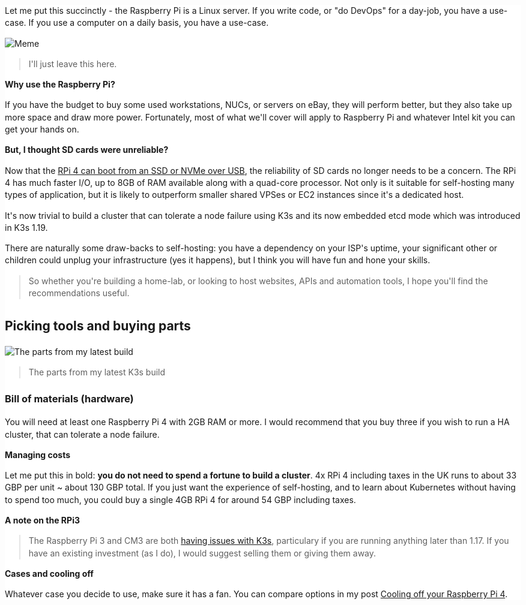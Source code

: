 Let me put this succinctly - the Raspberry Pi is a Linux server. If you write code, or "do DevOps" for a day-job, you have a use-case. If you use a computer on a daily basis, you have a use-case.

![Meme](/content/images/2020/12/4rea8y.jpg)

> I'll just leave this here.

**Why use the Raspberry Pi?**

If you have the budget to buy some used workstations, NUCs, or servers on eBay, they will perform better, but they also take up more space and draw more power. Fortunately, most of what we'll cover will apply to Raspberry Pi and whatever Intel kit you can get your hands on.

**But, I thought SD cards were unreliable?**

Now that the [RPi 4 can boot from an SSD or NVMe over USB](https://alexellisuk.medium.com/upgrade-your-raspberry-pi-4-with-a-nvme-boot-drive-d9ab4e8aa3c2), the reliability of SD cards no longer needs to be a concern. The RPi 4 has much faster I/O, up to 8GB of RAM available along with a quad-core processor. Not only is it suitable for self-hosting many types of application, but it is likely to outperform smaller shared VPSes or EC2 instances since it's a dedicated host.

It's now trivial to build a cluster that can tolerate a node failure using K3s and its now embedded etcd mode which was introduced in K3s 1.19.

There are naturally some draw-backs to self-hosting: you have a dependency on your ISP's uptime, your significant other or children could unplug your infrastructure (yes it happens), but I think you will have fun and hone your skills.

> So whether you're building a home-lab, or looking to host websites, APIs and automation tools, I hope you'll find the recommendations useful.

## Picking tools and buying parts

![The parts from my latest build](https://pbs.twimg.com/media/Ep3STrhWMAAL7mz?format=jpg&name=small)
> The parts from my latest K3s build

### Bill of materials (hardware)

You will need at least one Raspberry Pi 4 with 2GB RAM or more. I would recommend that you buy three if you wish to run a HA cluster, that can tolerate a node failure.

**Managing costs**

Let me put this in bold: **you do not need to spend a fortune to build a cluster**. 4x RPi 4 including taxes in the UK runs to about 33 GBP per unit ~ about 130 GBP total. If you just want the experience of self-hosting, and to learn about Kubernetes without having to spend too much, you could buy a single 4GB RPi 4 for around 54 GBP including taxes.

**A note on the RPi3**

> The Raspberry Pi 3 and CM3 are both [having issues with K3s](https://github.com/k3s-io/k3s/issues/2353), particulary if you are running anything later than 1.17. If you have an existing investment (as I do), I would suggest selling them or giving them away.

**Cases and cooling off**

Whatever case you decide to use, make sure it has a fan. You can compare options in my post [Cooling off your Raspberry Pi 4](https://blog.alexellis.io/cooling-off-your-rpi4/).
